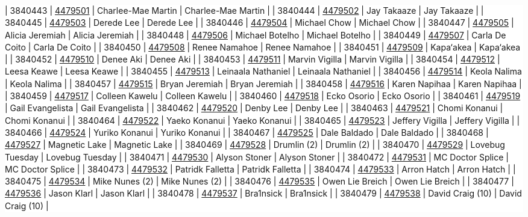 | 3840443 | [4479501](https://www.discogs.com/artist/4479501) | Charlee-Mae Martin | Charlee-Mae Martin |
| 3840444 | [4479502](https://www.discogs.com/artist/4479502) | Jay Takaaze | Jay Takaaze |
| 3840445 | [4479503](https://www.discogs.com/artist/4479503) | Derede Lee | Derede Lee |
| 3840446 | [4479504](https://www.discogs.com/artist/4479504) | Michael Chow | Michael Chow |
| 3840447 | [4479505](https://www.discogs.com/artist/4479505) | Alicia Jeremiah | Alicia Jeremiah |
| 3840448 | [4479506](https://www.discogs.com/artist/4479506) | Michael Botelho | Michael Botelho |
| 3840449 | [4479507](https://www.discogs.com/artist/4479507) | Carla De Coito | Carla De Coito |
| 3840450 | [4479508](https://www.discogs.com/artist/4479508) | Renee Namahoe | Renee Namahoe |
| 3840451 | [4479509](https://www.discogs.com/artist/4479509) | Kapa‘akea | Kapa‘akea |
| 3840452 | [4479510](https://www.discogs.com/artist/4479510) | Denee Aki | Denee Aki |
| 3840453 | [4479511](https://www.discogs.com/artist/4479511) | Marvin Vigilla | Marvin Vigilla |
| 3840454 | [4479512](https://www.discogs.com/artist/4479512) | Leesa Keawe | Leesa Keawe |
| 3840455 | [4479513](https://www.discogs.com/artist/4479513) | Leinaala Nathaniel | Leinaala Nathaniel |
| 3840456 | [4479514](https://www.discogs.com/artist/4479514) | Keola Nalima | Keola Nalima |
| 3840457 | [4479515](https://www.discogs.com/artist/4479515) | Bryan Jeremiah | Bryan Jeremiah |
| 3840458 | [4479516](https://www.discogs.com/artist/4479516) | Karen Napihaa | Karen Napihaa |
| 3840459 | [4479517](https://www.discogs.com/artist/4479517) | Colleen Kawelu | Colleen Kawelu |
| 3840460 | [4479518](https://www.discogs.com/artist/4479518) | Ecko Osorio | Ecko Osorio |
| 3840461 | [4479519](https://www.discogs.com/artist/4479519) | Gail Evangelista | Gail Evangelista |
| 3840462 | [4479520](https://www.discogs.com/artist/4479520) | Denby Lee | Denby Lee |
| 3840463 | [4479521](https://www.discogs.com/artist/4479521) | Chomi Konanui | Chomi Konanui |
| 3840464 | [4479522](https://www.discogs.com/artist/4479522) | Yaeko Konanui | Yaeko Konanui |
| 3840465 | [4479523](https://www.discogs.com/artist/4479523) | Jeffery Vigilla | Jeffery Vigilla |
| 3840466 | [4479524](https://www.discogs.com/artist/4479524) | Yuriko Konanui | Yuriko Konanui |
| 3840467 | [4479525](https://www.discogs.com/artist/4479525) | Dale Baldado | Dale Baldado |
| 3840468 | [4479527](https://www.discogs.com/artist/4479527) | Magnetic Lake | Magnetic Lake |
| 3840469 | [4479528](https://www.discogs.com/artist/4479528) | Drumlin (2) | Drumlin (2) |
| 3840470 | [4479529](https://www.discogs.com/artist/4479529) | Lovebug Tuesday | Lovebug Tuesday |
| 3840471 | [4479530](https://www.discogs.com/artist/4479530) | Alyson Stoner | Alyson Stoner |
| 3840472 | [4479531](https://www.discogs.com/artist/4479531) | MC Doctor Splice | MC Doctor Splice |
| 3840473 | [4479532](https://www.discogs.com/artist/4479532) | Patridk Falletta | Patridk Falletta |
| 3840474 | [4479533](https://www.discogs.com/artist/4479533) | Arron Hatch | Arron Hatch |
| 3840475 | [4479534](https://www.discogs.com/artist/4479534) | Mike Nunes (2) | Mike Nunes (2) |
| 3840476 | [4479535](https://www.discogs.com/artist/4479535) | Owen Lie Breich | Owen Lie Breich |
| 3840477 | [4479536](https://www.discogs.com/artist/4479536) | Jason Klarl | Jason Klarl |
| 3840478 | [4479537](https://www.discogs.com/artist/4479537) | Bra1nsick | Bra1nsick |
| 3840479 | [4479538](https://www.discogs.com/artist/4479538) | David Craig (10) | David Craig (10) |